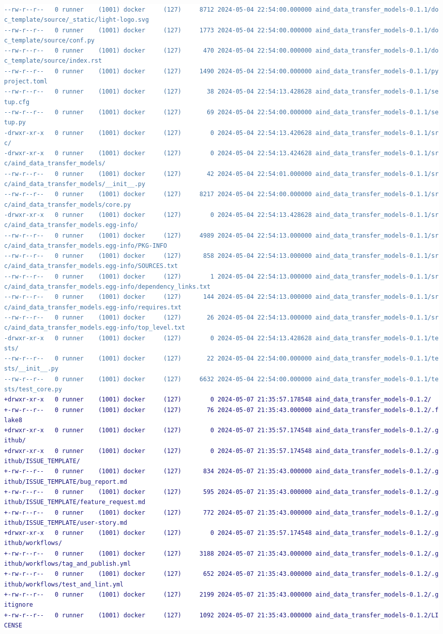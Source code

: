 ```diff
--rw-r--r--   0 runner    (1001) docker     (127)     8712 2024-05-04 22:54:00.000000 aind_data_transfer_models-0.1.1/doc_template/source/_static/light-logo.svg
--rw-r--r--   0 runner    (1001) docker     (127)     1773 2024-05-04 22:54:00.000000 aind_data_transfer_models-0.1.1/doc_template/source/conf.py
--rw-r--r--   0 runner    (1001) docker     (127)      470 2024-05-04 22:54:00.000000 aind_data_transfer_models-0.1.1/doc_template/source/index.rst
--rw-r--r--   0 runner    (1001) docker     (127)     1490 2024-05-04 22:54:00.000000 aind_data_transfer_models-0.1.1/pyproject.toml
--rw-r--r--   0 runner    (1001) docker     (127)       38 2024-05-04 22:54:13.428628 aind_data_transfer_models-0.1.1/setup.cfg
--rw-r--r--   0 runner    (1001) docker     (127)       69 2024-05-04 22:54:00.000000 aind_data_transfer_models-0.1.1/setup.py
-drwxr-xr-x   0 runner    (1001) docker     (127)        0 2024-05-04 22:54:13.420628 aind_data_transfer_models-0.1.1/src/
-drwxr-xr-x   0 runner    (1001) docker     (127)        0 2024-05-04 22:54:13.424628 aind_data_transfer_models-0.1.1/src/aind_data_transfer_models/
--rw-r--r--   0 runner    (1001) docker     (127)       42 2024-05-04 22:54:01.000000 aind_data_transfer_models-0.1.1/src/aind_data_transfer_models/__init__.py
--rw-r--r--   0 runner    (1001) docker     (127)     8217 2024-05-04 22:54:00.000000 aind_data_transfer_models-0.1.1/src/aind_data_transfer_models/core.py
-drwxr-xr-x   0 runner    (1001) docker     (127)        0 2024-05-04 22:54:13.428628 aind_data_transfer_models-0.1.1/src/aind_data_transfer_models.egg-info/
--rw-r--r--   0 runner    (1001) docker     (127)     4989 2024-05-04 22:54:13.000000 aind_data_transfer_models-0.1.1/src/aind_data_transfer_models.egg-info/PKG-INFO
--rw-r--r--   0 runner    (1001) docker     (127)      858 2024-05-04 22:54:13.000000 aind_data_transfer_models-0.1.1/src/aind_data_transfer_models.egg-info/SOURCES.txt
--rw-r--r--   0 runner    (1001) docker     (127)        1 2024-05-04 22:54:13.000000 aind_data_transfer_models-0.1.1/src/aind_data_transfer_models.egg-info/dependency_links.txt
--rw-r--r--   0 runner    (1001) docker     (127)      144 2024-05-04 22:54:13.000000 aind_data_transfer_models-0.1.1/src/aind_data_transfer_models.egg-info/requires.txt
--rw-r--r--   0 runner    (1001) docker     (127)       26 2024-05-04 22:54:13.000000 aind_data_transfer_models-0.1.1/src/aind_data_transfer_models.egg-info/top_level.txt
-drwxr-xr-x   0 runner    (1001) docker     (127)        0 2024-05-04 22:54:13.428628 aind_data_transfer_models-0.1.1/tests/
--rw-r--r--   0 runner    (1001) docker     (127)       22 2024-05-04 22:54:00.000000 aind_data_transfer_models-0.1.1/tests/__init__.py
--rw-r--r--   0 runner    (1001) docker     (127)     6632 2024-05-04 22:54:00.000000 aind_data_transfer_models-0.1.1/tests/test_core.py
+drwxr-xr-x   0 runner    (1001) docker     (127)        0 2024-05-07 21:35:57.178548 aind_data_transfer_models-0.1.2/
+-rw-r--r--   0 runner    (1001) docker     (127)       76 2024-05-07 21:35:43.000000 aind_data_transfer_models-0.1.2/.flake8
+drwxr-xr-x   0 runner    (1001) docker     (127)        0 2024-05-07 21:35:57.174548 aind_data_transfer_models-0.1.2/.github/
+drwxr-xr-x   0 runner    (1001) docker     (127)        0 2024-05-07 21:35:57.174548 aind_data_transfer_models-0.1.2/.github/ISSUE_TEMPLATE/
+-rw-r--r--   0 runner    (1001) docker     (127)      834 2024-05-07 21:35:43.000000 aind_data_transfer_models-0.1.2/.github/ISSUE_TEMPLATE/bug_report.md
+-rw-r--r--   0 runner    (1001) docker     (127)      595 2024-05-07 21:35:43.000000 aind_data_transfer_models-0.1.2/.github/ISSUE_TEMPLATE/feature_request.md
+-rw-r--r--   0 runner    (1001) docker     (127)      772 2024-05-07 21:35:43.000000 aind_data_transfer_models-0.1.2/.github/ISSUE_TEMPLATE/user-story.md
+drwxr-xr-x   0 runner    (1001) docker     (127)        0 2024-05-07 21:35:57.174548 aind_data_transfer_models-0.1.2/.github/workflows/
+-rw-r--r--   0 runner    (1001) docker     (127)     3188 2024-05-07 21:35:43.000000 aind_data_transfer_models-0.1.2/.github/workflows/tag_and_publish.yml
+-rw-r--r--   0 runner    (1001) docker     (127)      652 2024-05-07 21:35:43.000000 aind_data_transfer_models-0.1.2/.github/workflows/test_and_lint.yml
+-rw-r--r--   0 runner    (1001) docker     (127)     2199 2024-05-07 21:35:43.000000 aind_data_transfer_models-0.1.2/.gitignore
+-rw-r--r--   0 runner    (1001) docker     (127)     1092 2024-05-07 21:35:43.000000 aind_data_transfer_models-0.1.2/LICENSE
```